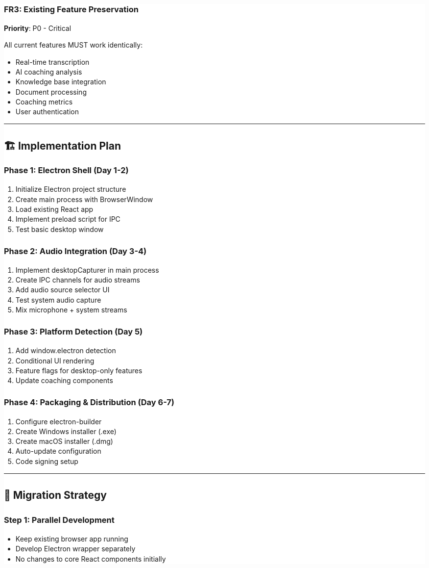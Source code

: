 ### FR3: Existing Feature Preservation
**Priority**: P0 - Critical

All current features MUST work identically:
- Real-time transcription
- AI coaching analysis
- Knowledge base integration
- Document processing
- Coaching metrics
- User authentication

---

## 🏗️ Implementation Plan

### Phase 1: Electron Shell (Day 1-2)
1. Initialize Electron project structure
2. Create main process with BrowserWindow
3. Load existing React app
4. Implement preload script for IPC
5. Test basic desktop window

### Phase 2: Audio Integration (Day 3-4)
1. Implement desktopCapturer in main process
2. Create IPC channels for audio streams
3. Add audio source selector UI
4. Test system audio capture
5. Mix microphone + system streams

### Phase 3: Platform Detection (Day 5)
1. Add window.electron detection
2. Conditional UI rendering
3. Feature flags for desktop-only features
4. Update coaching components

### Phase 4: Packaging & Distribution (Day 6-7)
1. Configure electron-builder
2. Create Windows installer (.exe)
3. Create macOS installer (.dmg)
4. Auto-update configuration
5. Code signing setup

---

## 🚀 Migration Strategy

### Step 1: Parallel Development
- Keep existing browser app running
- Develop Electron wrapper separately
- No changes to core React components initially
